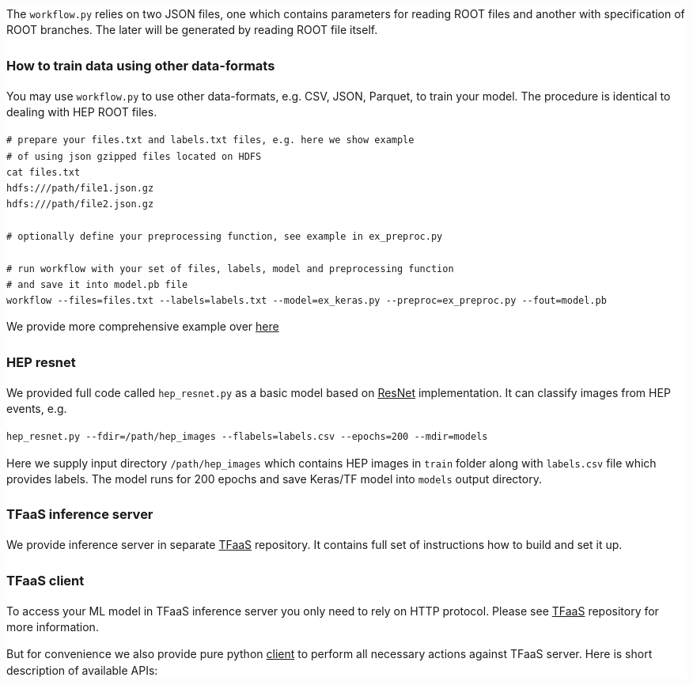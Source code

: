 The `workflow.py` relies on two JSON files, one which contains parameters for
reading ROOT files and another with specification of ROOT branches. The later
will be generated by reading ROOT file itself.

### How to train data using other data-formats
You may use `workflow.py` to use other data-formats, e.g. CSV, JSON, Parquet,
to train your model. The procedure is identical to dealing with HEP ROOT files.
```
# prepare your files.txt and labels.txt files, e.g. here we show example
# of using json gzipped files located on HDFS
cat files.txt
hdfs:///path/file1.json.gz
hdfs:///path/file2.json.gz

# optionally define your preprocessing function, see example in ex_preproc.py

# run workflow with your set of files, labels, model and preprocessing function
# and save it into model.pb file
workflow --files=files.txt --labels=labels.txt --model=ex_keras.py --preproc=ex_preproc.py --fout=model.pb
```

We provide more comprehensive example over
[here](doc/hdfs-example.md)

### HEP resnet
We provided full code called `hep_resnet.py` as a basic model based on
[ResNet](https://github.com/raghakot/keras-resnet) implementation.
It can classify images from HEP events, e.g.
```
hep_resnet.py --fdir=/path/hep_images --flabels=labels.csv --epochs=200 --mdir=models
```
Here we supply input directory `/path/hep_images` which contains HEP images
in `train` folder along with `labels.csv` file which provides labels.
The model runs for 200 epochs and save Keras/TF model into `models` output
directory.

### TFaaS inference server
We provide inference server in separate
[TFaaS](https://github.com/vkuznet/tfaas)
repository. It contains full set of instructions how to build and set it up.

### TFaaS client
To access your ML model in TFaaS inference server you only need to rely
on HTTP protocol. Please see [TFaaS](https://github.com/vkuznet/tfaas)
repository for more information.

But for convenience we also provide pure python
[client](https://github.com/vkuznet/TFaaS/blob/master/src/python/tfaas_client.py)
to perform all necessary actions against TFaaS server. Here is short
description of available APIs:
